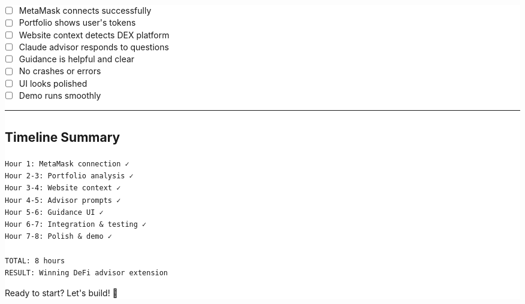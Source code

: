 - [ ] MetaMask connects successfully
- [ ] Portfolio shows user's tokens
- [ ] Website context detects DEX platform
- [ ] Claude advisor responds to questions
- [ ] Guidance is helpful and clear
- [ ] No crashes or errors
- [ ] UI looks polished
- [ ] Demo runs smoothly

---

## Timeline Summary

```
Hour 1: MetaMask connection ✓
Hour 2-3: Portfolio analysis ✓
Hour 3-4: Website context ✓
Hour 4-5: Advisor prompts ✓
Hour 5-6: Guidance UI ✓
Hour 6-7: Integration & testing ✓
Hour 7-8: Polish & demo ✓

TOTAL: 8 hours
RESULT: Winning DeFi advisor extension
```

Ready to start? Let's build! 🚀
